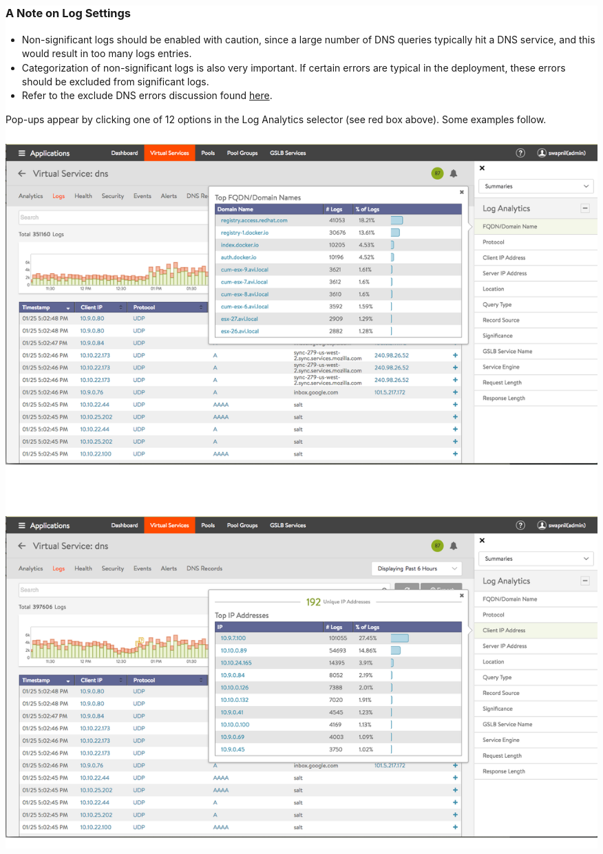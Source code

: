 ### A Note on Log Settings

* Non-significant logs should be enabled with caution, since a large number of DNS queries typically hit a DNS service, and this would result in too many logs entries.
* Categorization of non-significant logs is also very important. If certain errors are typical in the deployment, these errors should be excluded from significant logs.
* Refer to the exclude DNS errors discussion found <a href="/docs/architectural-overview/templates/profiles/analytics-profile/#exclude-dns-errors">here</a>. 

Pop-ups appear by clicking one of 12 options in the Log Analytics selector (see red box above). Some examples follow.

<a href="img/1.-DNS-Logs-with-Top-FQDNs.png"><img class="aligncenter wp-image-23560" src="img/1.-DNS-Logs-with-Top-FQDNs.png" alt="1. DNS-Logs-with-Top-FQDNs" width="900" height="488"></a>

 

<a href="img/2.-DNS-Logs-with-Top-IP-Address.png"><img class="aligncenter wp-image-23562" src="img/2.-DNS-Logs-with-Top-IP-Address.png" alt="2. DNS-Logs-with-Top-IP-Address" width="900" height="488"></a>
